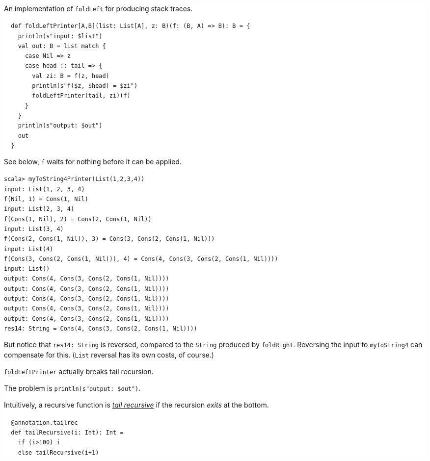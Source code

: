 An implementation of `foldLeft` for producing stack traces.

```
  def foldLeftPrinter[A,B](list: List[A], z: B)(f: (B, A) => B): B = {
    println(s"input: $list")
    val out: B = list match {
      case Nil => z
      case head :: tail => {
        val zi: B = f(z, head)
        println(s"f($z, $head) = $zi")
        foldLeftPrinter(tail, zi)(f)
      }
    }
    println(s"output: $out")
    out
  }
```

See below, `f` waits for nothing before it can be applied.

```
scala> myToString4Printer(List(1,2,3,4))
input: List(1, 2, 3, 4)
f(Nil, 1) = Cons(1, Nil)
input: List(2, 3, 4)
f(Cons(1, Nil), 2) = Cons(2, Cons(1, Nil))
input: List(3, 4)
f(Cons(2, Cons(1, Nil)), 3) = Cons(3, Cons(2, Cons(1, Nil)))
input: List(4)
f(Cons(3, Cons(2, Cons(1, Nil))), 4) = Cons(4, Cons(3, Cons(2, Cons(1, Nil))))
input: List()
output: Cons(4, Cons(3, Cons(2, Cons(1, Nil))))
output: Cons(4, Cons(3, Cons(2, Cons(1, Nil))))
output: Cons(4, Cons(3, Cons(2, Cons(1, Nil))))
output: Cons(4, Cons(3, Cons(2, Cons(1, Nil))))
output: Cons(4, Cons(3, Cons(2, Cons(1, Nil))))
res14: String = Cons(4, Cons(3, Cons(2, Cons(1, Nil))))
```

But notice that `res14: String` is reversed, compared to the `String` produced by `foldRight`.  Reversing the input to `myToString4` can compensate for this.  (`List` reversal has its own costs, of course.)


`foldLeftPrinter` actually breaks tail recursion.

The problem is `println(s"output: $out")`.

Intuitively, a recursive function is [*tail recursive*](https://en.wikipedia.org/wiki/Tail_call) if the recursion *exits* at the bottom.

```
  @annotation.tailrec
  def tailRecursive(i: Int): Int =
    if (i>100) i
    else tailRecursive(i+1)
```
